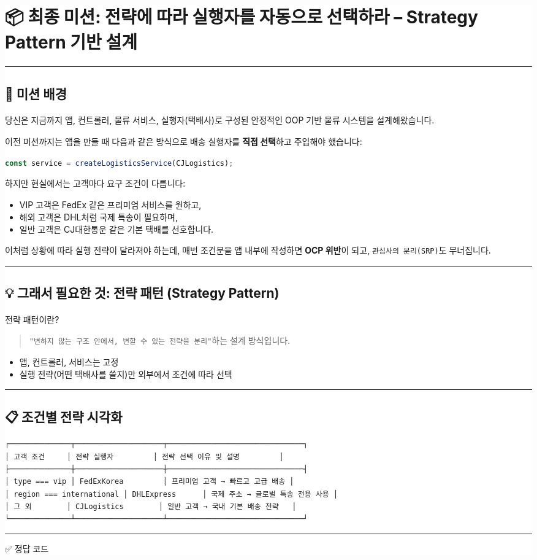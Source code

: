 # 📦 최종 미션: 전략에 따라 실행자를 자동으로 선택하라 – Strategy Pattern 기반 설계

---

## 🧭 미션 배경

당신은 지금까지 앱, 컨트롤러, 물류 서비스, 실행자(택배사)로 구성된
안정적인 OOP 기반 물류 시스템을 설계해왔습니다.

이전 미션까지는 앱을 만들 때 다음과 같은 방식으로
배송 실행자를 **직접 선택**하고 주입해야 했습니다:

```js
const service = createLogisticsService(CJLogistics);
```

하지만 현실에서는 고객마다 요구 조건이 다릅니다:

- VIP 고객은 FedEx 같은 프리미엄 서비스를 원하고,
- 해외 고객은 DHL처럼 국제 특송이 필요하며,
- 일반 고객은 CJ대한통운 같은 기본 택배를 선호합니다.

이처럼 상황에 따라 실행 전략이 달라져야 하는데,
매번 조건문을 앱 내부에 작성하면 **OCP 위반**이 되고,
`관심사의 분리(SRP)`도 무너집니다.

---

## 💡 그래서 필요한 것: 전략 패턴 (Strategy Pattern)

전략 패턴이란?

> `"변하지 않는 구조 안에서, 변할 수 있는 전략을 분리"`하는 설계 방식입니다.

- 앱, 컨트롤러, 서비스는 고정
- 실행 전략(어떤 택배사를 쓸지)만 외부에서 조건에 따라 선택

---

## 📋 조건별 전략 시각화

```
┌──────────────┬────────────────────┬───────────────────────────────┐
│ 고객 조건     │ 전략 실행자         │ 전략 선택 이유 및 설명         │
├──────────────┼────────────────────┼───────────────────────────────┤
│ type === vip │ FedExKorea         │ 프리미엄 고객 → 빠르고 고급 배송 │
│ region === international │ DHLExpress      │ 국제 주소 → 글로벌 특송 전용 사용 │
│ 그 외        │ CJLogistics        │ 일반 고객 → 국내 기본 배송 전략   │
└──────────────┴────────────────────┴───────────────────────────────┘
```

---

✅ 정답 코드
